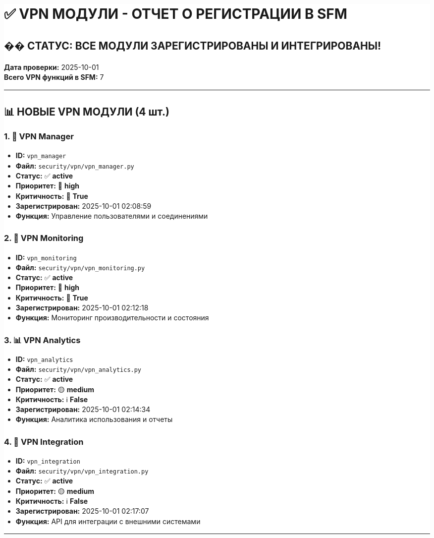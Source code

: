 # ✅ VPN МОДУЛИ - ОТЧЕТ О РЕГИСТРАЦИИ В SFM

## �� СТАТУС: ВСЕ МОДУЛИ ЗАРЕГИСТРИРОВАНЫ И ИНТЕГРИРОВАНЫ!

**Дата проверки:** 2025-10-01  
**Всего VPN функций в SFM:** 7

---

## 📊 НОВЫЕ VPN МОДУЛИ (4 шт.)

### 1. 🔧 VPN Manager
- **ID:** `vpn_manager`
- **Файл:** `security/vpn/vpn_manager.py`
- **Статус:** ✅ **active**
- **Приоритет:** 🔴 **high**
- **Критичность:** 🚨 **True**
- **Зарегистрирован:** 2025-10-01 02:08:59
- **Функция:** Управление пользователями и соединениями

### 2. 📡 VPN Monitoring
- **ID:** `vpn_monitoring`
- **Файл:** `security/vpn/vpn_monitoring.py`
- **Статус:** ✅ **active**
- **Приоритет:** 🔴 **high**
- **Критичность:** 🚨 **True**
- **Зарегистрирован:** 2025-10-01 02:12:18
- **Функция:** Мониторинг производительности и состояния

### 3. 📊 VPN Analytics
- **ID:** `vpn_analytics`
- **Файл:** `security/vpn/vpn_analytics.py`
- **Статус:** ✅ **active**
- **Приоритет:** 🟡 **medium**
- **Критичность:** ℹ️ **False**
- **Зарегистрирован:** 2025-10-01 02:14:34
- **Функция:** Аналитика использования и отчеты

### 4. 🔗 VPN Integration
- **ID:** `vpn_integration`
- **Файл:** `security/vpn/vpn_integration.py`
- **Статус:** ✅ **active**
- **Приоритет:** 🟡 **medium**
- **Критичность:** ℹ️ **False**
- **Зарегистрирован:** 2025-10-01 02:17:07
- **Функция:** API для интеграции с внешними системами

---
